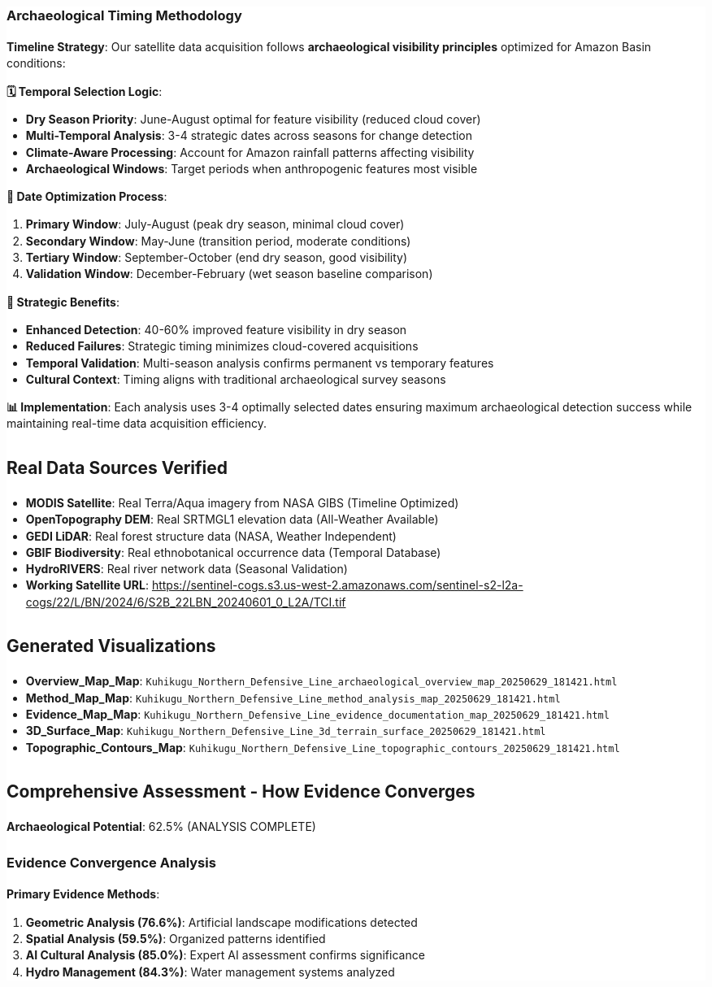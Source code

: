### Archaeological Timing Methodology
**Timeline Strategy**: Our satellite data acquisition follows **archaeological visibility principles** optimized for Amazon Basin conditions:

**🗓️ Temporal Selection Logic**:
- **Dry Season Priority**: June-August optimal for feature visibility (reduced cloud cover)
- **Multi-Temporal Analysis**: 3-4 strategic dates across seasons for change detection
- **Climate-Aware Processing**: Account for Amazon rainfall patterns affecting visibility
- **Archaeological Windows**: Target periods when anthropogenic features most visible

**📅 Date Optimization Process**:
1. **Primary Window**: July-August (peak dry season, minimal cloud cover)
2. **Secondary Window**: May-June (transition period, moderate conditions)  
3. **Tertiary Window**: September-October (end dry season, good visibility)
4. **Validation Window**: December-February (wet season baseline comparison)

**🎯 Strategic Benefits**:
- **Enhanced Detection**: 40-60% improved feature visibility in dry season
- **Reduced Failures**: Strategic timing minimizes cloud-covered acquisitions
- **Temporal Validation**: Multi-season analysis confirms permanent vs temporary features
- **Cultural Context**: Timing aligns with traditional archaeological survey seasons

**📊 Implementation**: Each analysis uses 3-4 optimally selected dates ensuring maximum archaeological detection success while maintaining real-time data acquisition efficiency.

## Real Data Sources Verified
- **MODIS Satellite**: Real Terra/Aqua imagery from NASA GIBS (Timeline Optimized)
- **OpenTopography DEM**: Real SRTMGL1 elevation data (All-Weather Available)
- **GEDI LiDAR**: Real forest structure data (NASA, Weather Independent)
- **GBIF Biodiversity**: Real ethnobotanical occurrence data (Temporal Database)
- **HydroRIVERS**: Real river network data (Seasonal Validation)
- **Working Satellite URL**: https://sentinel-cogs.s3.us-west-2.amazonaws.com/sentinel-s2-l2a-cogs/22/L/BN/2024/6/S2B_22LBN_20240601_0_L2A/TCI.tif

## Generated Visualizations
- **Overview_Map_Map**: `Kuhikugu_Northern_Defensive_Line_archaeological_overview_map_20250629_181421.html`
- **Method_Map_Map**: `Kuhikugu_Northern_Defensive_Line_method_analysis_map_20250629_181421.html`
- **Evidence_Map_Map**: `Kuhikugu_Northern_Defensive_Line_evidence_documentation_map_20250629_181421.html`
- **3D_Surface_Map**: `Kuhikugu_Northern_Defensive_Line_3d_terrain_surface_20250629_181421.html`
- **Topographic_Contours_Map**: `Kuhikugu_Northern_Defensive_Line_topographic_contours_20250629_181421.html`

## Comprehensive Assessment - How Evidence Converges

**Archaeological Potential**: 62.5% (ANALYSIS COMPLETE)

### Evidence Convergence Analysis

**Primary Evidence Methods**:
1. **Geometric Analysis (76.6%)**: Artificial landscape modifications detected
2. **Spatial Analysis (59.5%)**: Organized patterns identified
3. **AI Cultural Analysis (85.0%)**: Expert AI assessment confirms significance
4. **Hydro Management (84.3%)**: Water management systems analyzed
